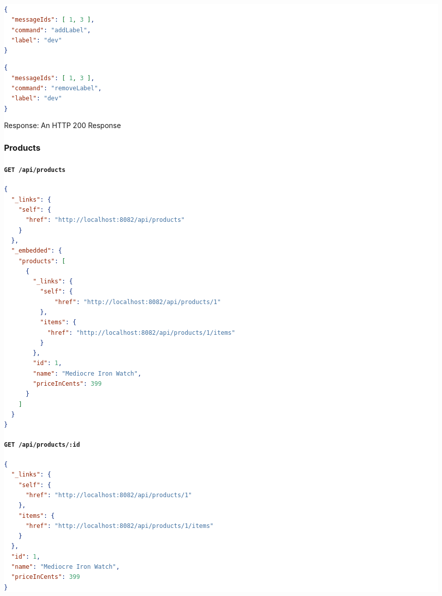 ```json
{
  "messageIds": [ 1, 3 ],
  "command": "addLabel",
  "label": "dev"
}
```

```json
{
  "messageIds": [ 1, 3 ],
  "command": "removeLabel",
  "label": "dev"
}
```

Response: An HTTP 200 Response

### Products

#### `GET /api/products`

```json
{
  "_links": {
    "self": {
      "href": "http://localhost:8082/api/products"
    }
  },
  "_embedded": {
    "products": [
      {
        "_links": {
          "self": {
              "href": "http://localhost:8082/api/products/1"
          },
          "items": {
            "href": "http://localhost:8082/api/products/1/items"
          }
        },
        "id": 1,
        "name": "Mediocre Iron Watch",
        "priceInCents": 399
      }
    ]
  }
}
```

#### `GET /api/products/:id`

```json
{
  "_links": {
    "self": {
      "href": "http://localhost:8082/api/products/1"
    },
    "items": {
      "href": "http://localhost:8082/api/products/1/items"
    }
  },
  "id": 1,
  "name": "Mediocre Iron Watch",
  "priceInCents": 399
}
```
